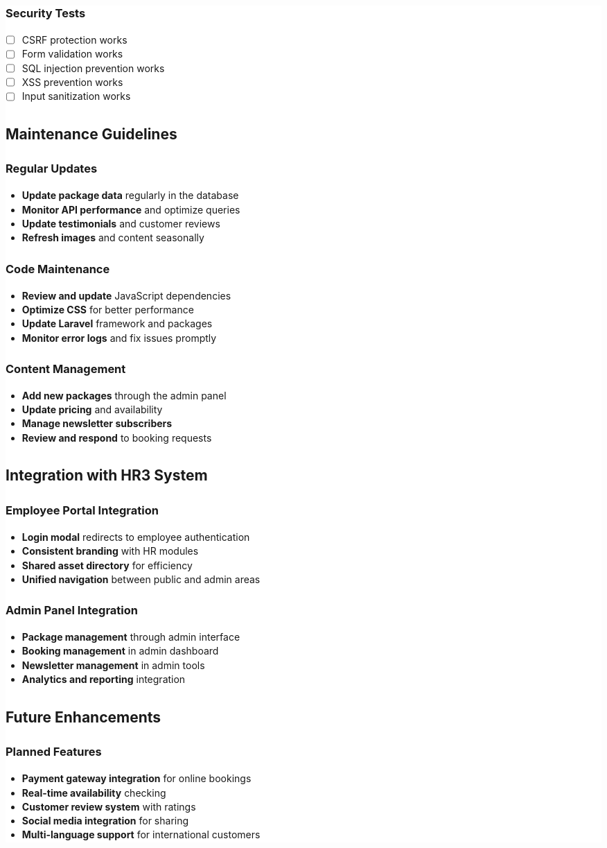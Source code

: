### Security Tests
- [ ] CSRF protection works
- [ ] Form validation works
- [ ] SQL injection prevention works
- [ ] XSS prevention works
- [ ] Input sanitization works

## Maintenance Guidelines

### Regular Updates
- **Update package data** regularly in the database
- **Monitor API performance** and optimize queries
- **Update testimonials** and customer reviews
- **Refresh images** and content seasonally

### Code Maintenance
- **Review and update** JavaScript dependencies
- **Optimize CSS** for better performance
- **Update Laravel** framework and packages
- **Monitor error logs** and fix issues promptly

### Content Management
- **Add new packages** through the admin panel
- **Update pricing** and availability
- **Manage newsletter subscribers**
- **Review and respond** to booking requests

## Integration with HR3 System

### Employee Portal Integration
- **Login modal** redirects to employee authentication
- **Consistent branding** with HR modules
- **Shared asset directory** for efficiency
- **Unified navigation** between public and admin areas

### Admin Panel Integration
- **Package management** through admin interface
- **Booking management** in admin dashboard
- **Newsletter management** in admin tools
- **Analytics and reporting** integration

## Future Enhancements

### Planned Features
- **Payment gateway integration** for online bookings
- **Real-time availability** checking
- **Customer review system** with ratings
- **Social media integration** for sharing
- **Multi-language support** for international customers
